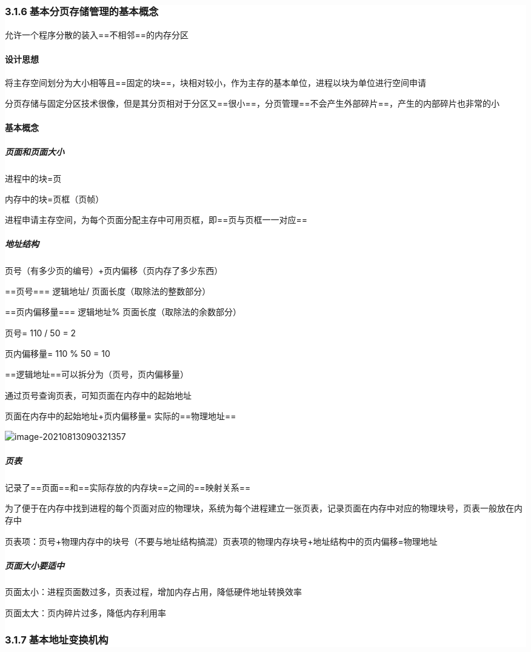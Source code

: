

### 3.1.6 基本分页存储管理的基本概念

允许一个程序分散的装入==不相邻==的内存分区

#### 设计思想

将主存空间划分为大小相等且==固定的块==，块相对较小，作为主存的基本单位，进程以块为单位进行空间申请

分页存储与固定分区技术很像，但是其分页相对于分区又==很小==，分页管理==不会产生外部碎片==，产生的内部碎片也非常的小

#### 基本概念

##### 页面和页面大小

进程中的块=页

内存中的块=页框（页帧）

进程申请主存空间，为每个页面分配主存中可用页框，即==页与页框一一对应==

##### 地址结构

页号（有多少页的编号）+页内偏移（页内存了多少东西）



==页号=== 逻辑地址/ 页面长度（取除法的整数部分）

==页内偏移量=== 逻辑地址% 页面长度（取除法的余数部分）

页号= 110 / 50 = 2

页内偏移量= 110 % 50 = 10

==逻辑地址==可以拆分为（页号，页内偏移量）

通过页号查询页表，可知页面在内存中的起始地址

页面在内存中的起始地址+页内偏移量= 实际的==物理地址==

![image-20210813090321357](img/image-20210813090321357.png)

##### 页表

记录了==页面==和==实际存放的内存块==之间的==映射关系==

为了便于在内存中找到进程的每个页面对应的物理块，系统为每个进程建立一张页表，记录页面在内存中对应的物理块号，页表一般放在内存中

页表项：页号+物理内存中的块号（不要与地址结构搞混）页表项的物理内存块号+地址结构中的页内偏移=物理地址

##### 页面大小要适中

页面太小：进程页面数过多，页表过程，增加内存占用，降低硬件地址转换效率

页面太大：页内碎片过多，降低内存利用率



### 3.1.7 基本地址变换机构
